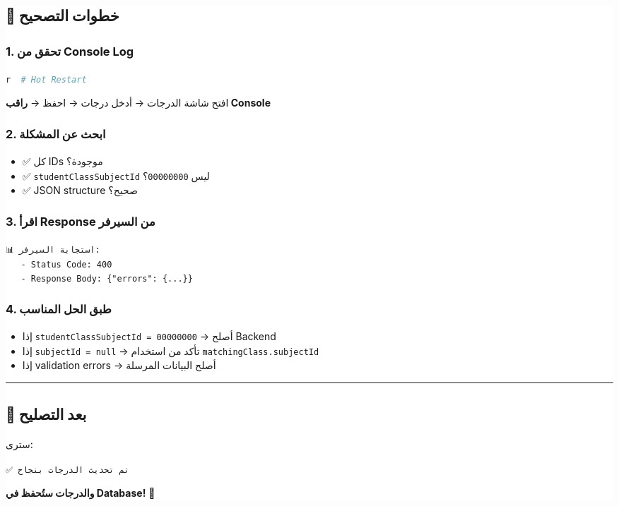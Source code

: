 
## 🎯 خطوات التصحيح

### 1. تحقق من Console Log

```bash
r  # Hot Restart
```

افتح شاشة الدرجات → أدخل درجات → احفظ → **راقب Console**

### 2. ابحث عن المشكلة

- ✅ كل IDs موجودة؟
- ✅ `studentClassSubjectId` ليس `00000000`؟
- ✅ JSON structure صحيح؟

### 3. اقرأ Response من السيرفر

```
📊 استجابة السيرفر:
   - Status Code: 400
   - Response Body: {"errors": {...}}
```

### 4. طبق الحل المناسب

- إذا `studentClassSubjectId = 00000000` → أصلح Backend
- إذا `subjectId = null` → تأكد من استخدام `matchingClass.subjectId`
- إذا validation errors → أصلح البيانات المرسلة

---

## 🚀 بعد التصليح

سترى:
```
✅ تم تحديث الدرجات بنجاح
```

**والدرجات ستُحفظ في Database!** 🎉
